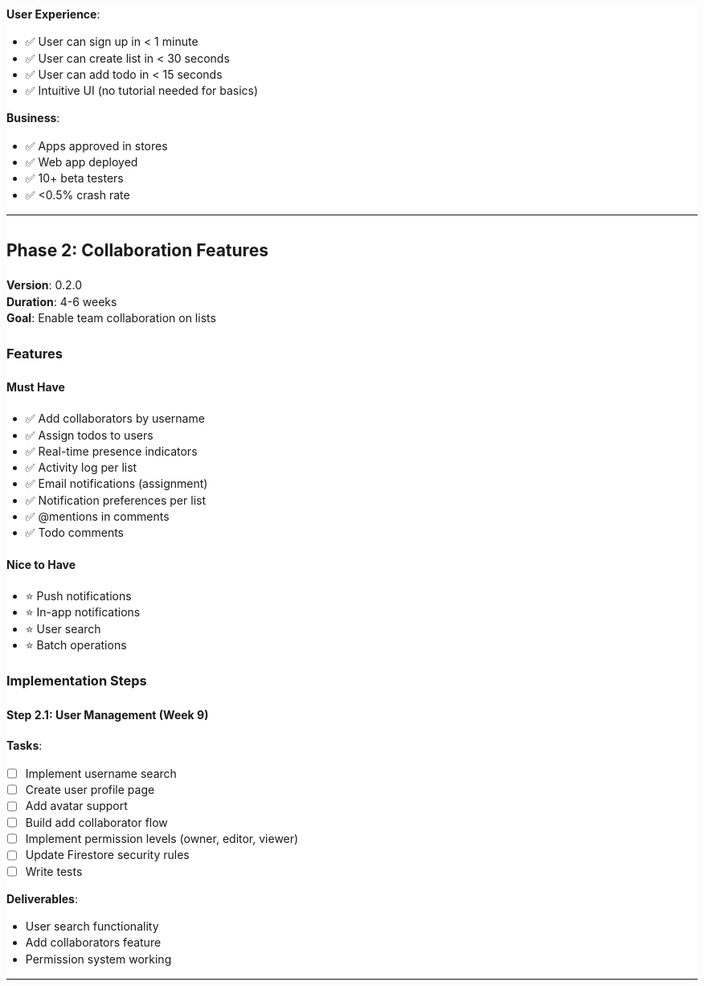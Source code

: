 **User Experience**:
- ✅ User can sign up in < 1 minute
- ✅ User can create list in < 30 seconds
- ✅ User can add todo in < 15 seconds
- ✅ Intuitive UI (no tutorial needed for basics)

**Business**:
- ✅ Apps approved in stores
- ✅ Web app deployed
- ✅ 10+ beta testers
- ✅ <0.5% crash rate

---

## Phase 2: Collaboration Features

**Version**: 0.2.0  
**Duration**: 4-6 weeks  
**Goal**: Enable team collaboration on lists

### Features

#### Must Have
- ✅ Add collaborators by username
- ✅ Assign todos to users
- ✅ Real-time presence indicators
- ✅ Activity log per list
- ✅ Email notifications (assignment)
- ✅ Notification preferences per list
- ✅ @mentions in comments
- ✅ Todo comments

#### Nice to Have
- ⭐ Push notifications
- ⭐ In-app notifications
- ⭐ User search
- ⭐ Batch operations

### Implementation Steps

#### Step 2.1: User Management (Week 9)
**Tasks**:
- [ ] Implement username search
- [ ] Create user profile page
- [ ] Add avatar support
- [ ] Build add collaborator flow
- [ ] Implement permission levels (owner, editor, viewer)
- [ ] Update Firestore security rules
- [ ] Write tests

**Deliverables**:
- User search functionality
- Add collaborators feature
- Permission system working

---